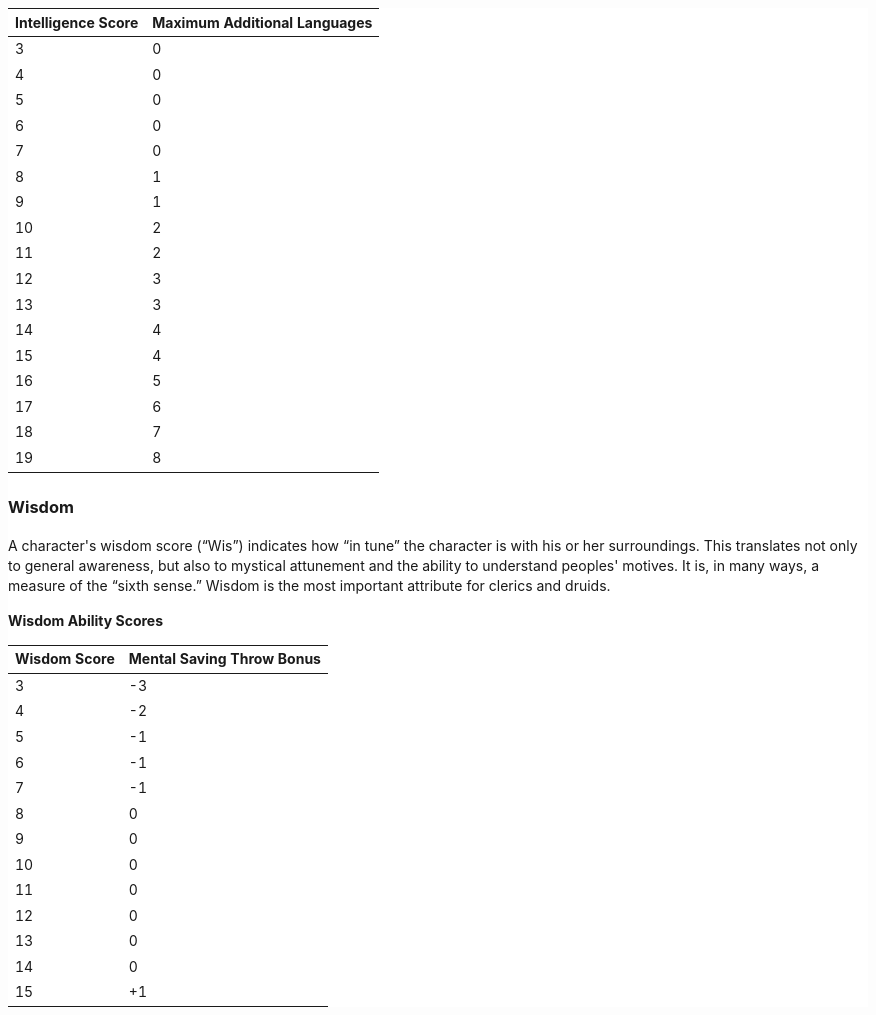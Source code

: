| **Intelligence Score** | **Maximum Additional Languages** |
| --- | --- |
| 3 | 0 |
| 4 | 0 |
| 5 | 0 |
| 6 | 0 |
| 7 | 0 |
| 8 | 1 |
| 9 | 1 |
| 10 | 2 |
| 11 | 2 |
| 12 | 3 |
| 13 | 3 |
| 14 | 4 |
| 15 | 4 |
| 16 | 5 |
| 17 | 6 |
| 18 | 7 |
| 19 | 8 |

### Wisdom

A character's wisdom score (“Wis”) indicates how “in tune” the character is with his or her surroundings. This translates not only to general awareness, but also to mystical attunement and the ability to understand peoples' motives. It is, in many ways, a measure of the “sixth sense.” Wisdom is the most important attribute for clerics and druids.

**Wisdom Ability Scores**

| **Wisdom Score** | **Mental Saving Throw Bonus** |
| --- | --- |
| 3 | \-3 |
| 4 | \-2 |
| 5 | \-1 |
| 6 | \-1 |
| 7 | \-1 |
| 8 | 0 |
| 9 | 0 |
| 10 | 0 |
| 11 | 0 |
| 12 | 0 |
| 13 | 0 |
| 14 | 0 |
| 15 | +1 |